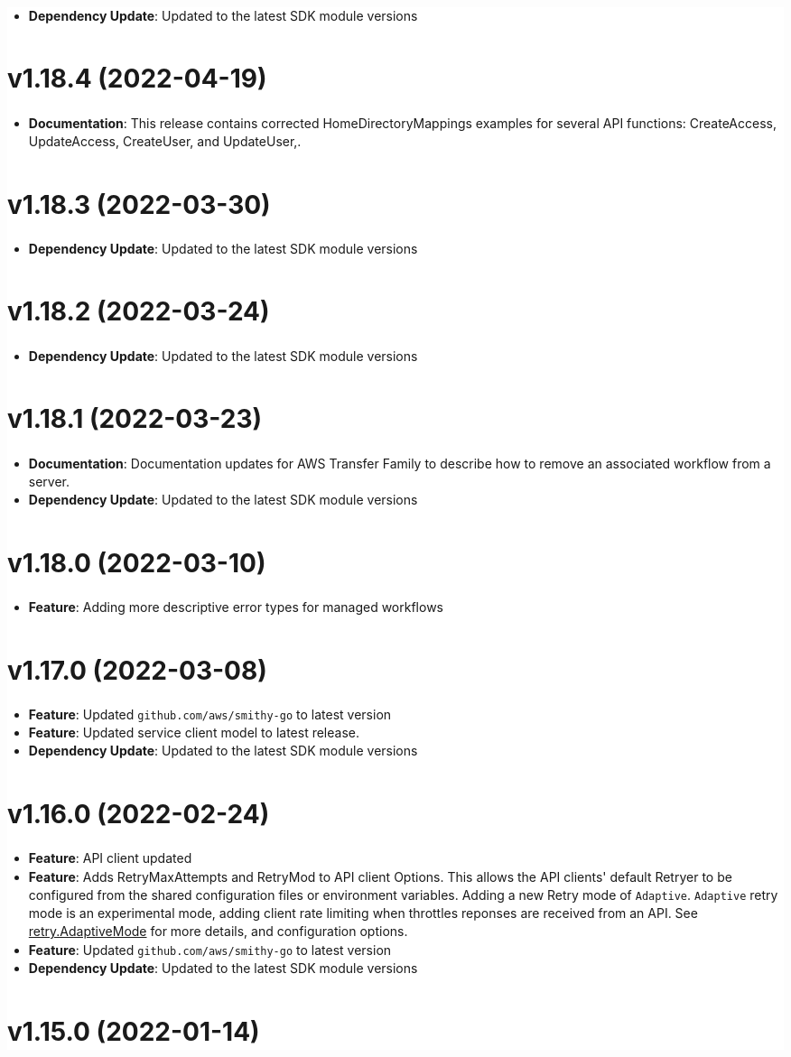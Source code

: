 * **Dependency Update**: Updated to the latest SDK module versions

# v1.18.4 (2022-04-19)

* **Documentation**: This release contains corrected HomeDirectoryMappings examples for several API functions: CreateAccess, UpdateAccess, CreateUser, and UpdateUser,.

# v1.18.3 (2022-03-30)

* **Dependency Update**: Updated to the latest SDK module versions

# v1.18.2 (2022-03-24)

* **Dependency Update**: Updated to the latest SDK module versions

# v1.18.1 (2022-03-23)

* **Documentation**: Documentation updates for AWS Transfer Family to describe how to remove an associated workflow from a server.
* **Dependency Update**: Updated to the latest SDK module versions

# v1.18.0 (2022-03-10)

* **Feature**: Adding more descriptive error types for managed workflows

# v1.17.0 (2022-03-08)

* **Feature**: Updated `github.com/aws/smithy-go` to latest version
* **Feature**: Updated service client model to latest release.
* **Dependency Update**: Updated to the latest SDK module versions

# v1.16.0 (2022-02-24)

* **Feature**: API client updated
* **Feature**: Adds RetryMaxAttempts and RetryMod to API client Options. This allows the API clients' default Retryer to be configured from the shared configuration files or environment variables. Adding a new Retry mode of `Adaptive`. `Adaptive` retry mode is an experimental mode, adding client rate limiting when throttles reponses are received from an API. See [retry.AdaptiveMode](https://pkg.go.dev/github.com/aws/aws-sdk-go-v2/aws/retry#AdaptiveMode) for more details, and configuration options.
* **Feature**: Updated `github.com/aws/smithy-go` to latest version
* **Dependency Update**: Updated to the latest SDK module versions

# v1.15.0 (2022-01-14)
